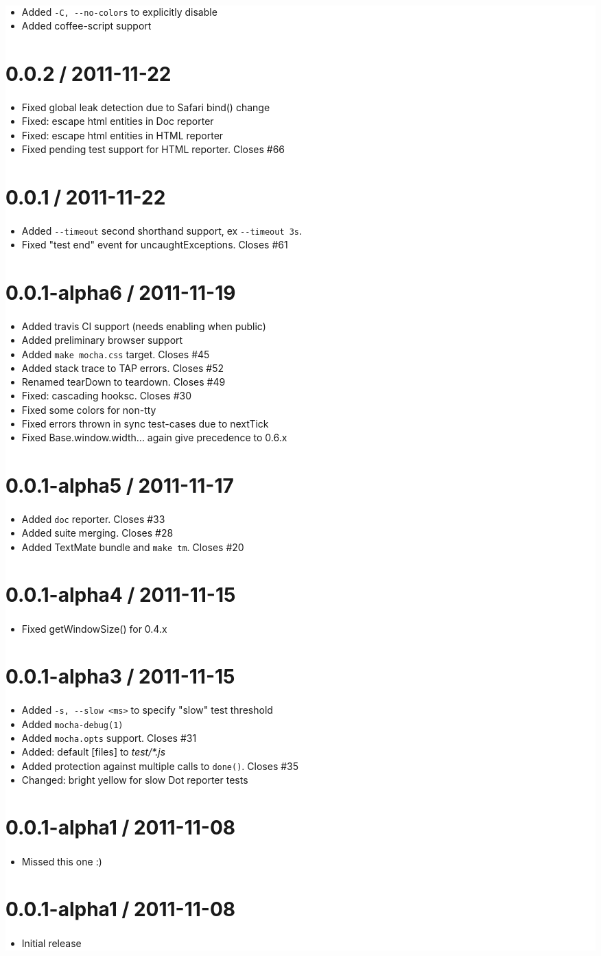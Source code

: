 * Added `-C, --no-colors` to explicitly disable
* Added coffee-script support

0.0.2 / 2011-11-22
==================

* Fixed global leak detection due to Safari bind() change
* Fixed: escape html entities in Doc reporter
* Fixed: escape html entities in HTML reporter
* Fixed pending test support for HTML reporter. Closes #66

0.0.1 / 2011-11-22
==================

* Added `--timeout` second shorthand support, ex `--timeout 3s`.
* Fixed "test end" event for uncaughtExceptions. Closes #61

0.0.1-alpha6 / 2011-11-19
==================

* Added travis CI support (needs enabling when public)
* Added preliminary browser support
* Added `make mocha.css` target. Closes #45
* Added stack trace to TAP errors. Closes #52
* Renamed tearDown to teardown. Closes #49
* Fixed: cascading hooksc. Closes #30
* Fixed some colors for non-tty
* Fixed errors thrown in sync test-cases due to nextTick
* Fixed Base.window.width... again give precedence to 0.6.x

0.0.1-alpha5 / 2011-11-17
==================

* Added `doc` reporter. Closes #33
* Added suite merging. Closes #28
* Added TextMate bundle and `make tm`. Closes #20

0.0.1-alpha4 / 2011-11-15
==================

* Fixed getWindowSize() for 0.4.x

0.0.1-alpha3 / 2011-11-15
==================

* Added `-s, --slow <ms>` to specify "slow" test threshold
* Added `mocha-debug(1)`
* Added `mocha.opts` support. Closes #31
* Added: default [files] to _test/*.js_
* Added protection against multiple calls to `done()`. Closes #35
* Changed: bright yellow for slow Dot reporter tests

0.0.1-alpha1 / 2011-11-08
==================

* Missed this one :)

0.0.1-alpha1 / 2011-11-08
==================

* Initial release
